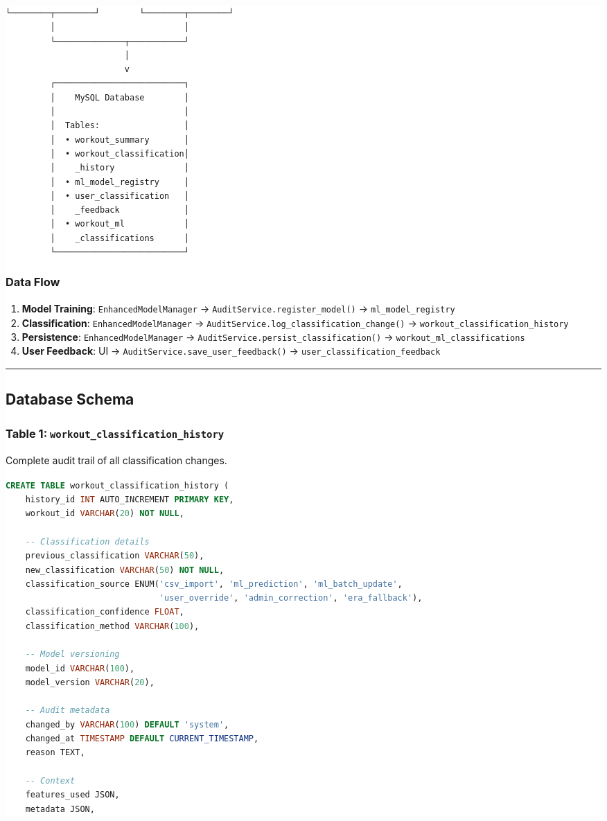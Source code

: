 ```
└────────┬────────┘        └────────┬────────┘
         │                          │
         └──────────────┬───────────┘
                        │
                        v
         ┌──────────────────────────┐
         │    MySQL Database        │
         │                          │
         │  Tables:                 │
         │  • workout_summary       │
         │  • workout_classification│
         │    _history              │
         │  • ml_model_registry     │
         │  • user_classification   │
         │    _feedback             │
         │  • workout_ml            │
         │    _classifications      │
         └──────────────────────────┘
```

### Data Flow

1. **Model Training**: `EnhancedModelManager` → `AuditService.register_model()` → `ml_model_registry`
2. **Classification**: `EnhancedModelManager` → `AuditService.log_classification_change()` → `workout_classification_history`
3. **Persistence**: `EnhancedModelManager` → `AuditService.persist_classification()` → `workout_ml_classifications`
4. **User Feedback**: UI → `AuditService.save_user_feedback()` → `user_classification_feedback`

---

## Database Schema

### Table 1: `workout_classification_history`

Complete audit trail of all classification changes.

```sql
CREATE TABLE workout_classification_history (
    history_id INT AUTO_INCREMENT PRIMARY KEY,
    workout_id VARCHAR(20) NOT NULL,

    -- Classification details
    previous_classification VARCHAR(50),
    new_classification VARCHAR(50) NOT NULL,
    classification_source ENUM('csv_import', 'ml_prediction', 'ml_batch_update',
                               'user_override', 'admin_correction', 'era_fallback'),
    classification_confidence FLOAT,
    classification_method VARCHAR(100),

    -- Model versioning
    model_id VARCHAR(100),
    model_version VARCHAR(20),

    -- Audit metadata
    changed_by VARCHAR(100) DEFAULT 'system',
    changed_at TIMESTAMP DEFAULT CURRENT_TIMESTAMP,
    reason TEXT,

    -- Context
    features_used JSON,
    metadata JSON,

```